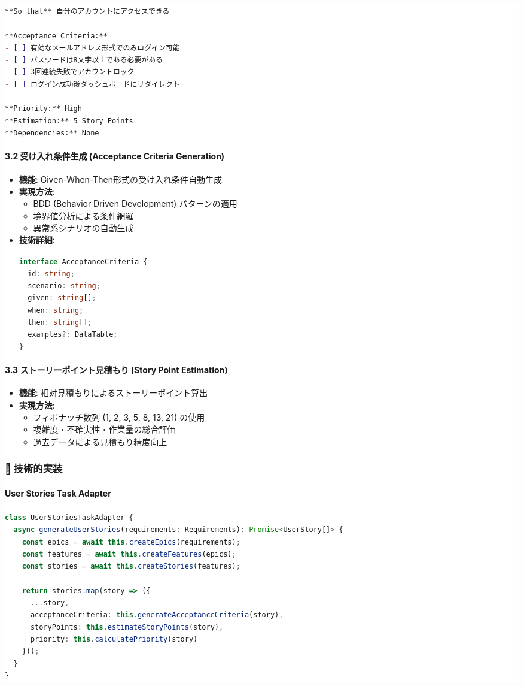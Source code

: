   ```markdown
  **So that** 自分のアカウントにアクセスできる
  
  **Acceptance Criteria:**
  - [ ] 有効なメールアドレス形式でのみログイン可能
  - [ ] パスワードは8文字以上である必要がある
  - [ ] 3回連続失敗でアカウントロック
  - [ ] ログイン成功後ダッシュボードにリダイレクト
  
  **Priority:** High
  **Estimation:** 5 Story Points
  **Dependencies:** None
  ```

#### 3.2 受け入れ条件生成 (Acceptance Criteria Generation)
- **機能**: Given-When-Then形式の受け入れ条件自動生成
- **実現方法**:
  - BDD (Behavior Driven Development) パターンの適用
  - 境界値分析による条件網羅
  - 異常系シナリオの自動生成
- **技術詳細**:
  ```typescript
  interface AcceptanceCriteria {
    id: string;
    scenario: string;
    given: string[];
    when: string;
    then: string[];
    examples?: DataTable;
  }
  ```

#### 3.3 ストーリーポイント見積もり (Story Point Estimation)
- **機能**: 相対見積もりによるストーリーポイント算出
- **実現方法**:
  - フィボナッチ数列 (1, 2, 3, 5, 8, 13, 21) の使用
  - 複雑度・不確実性・作業量の総合評価
  - 過去データによる見積もり精度向上

### 🔧 技術的実装

#### User Stories Task Adapter
```typescript
class UserStoriesTaskAdapter {
  async generateUserStories(requirements: Requirements): Promise<UserStory[]> {
    const epics = await this.createEpics(requirements);
    const features = await this.createFeatures(epics);
    const stories = await this.createStories(features);
    
    return stories.map(story => ({
      ...story,
      acceptanceCriteria: this.generateAcceptanceCriteria(story),
      storyPoints: this.estimateStoryPoints(story),
      priority: this.calculatePriority(story)
    }));
  }
}
```
